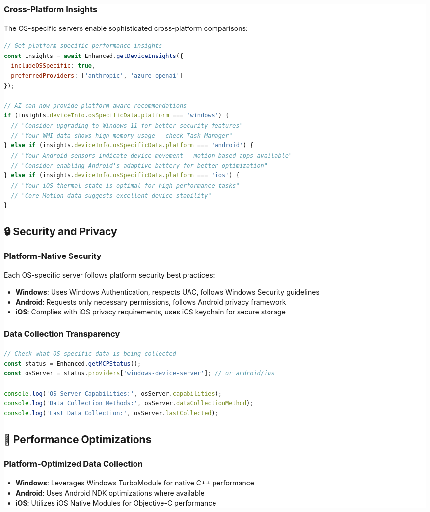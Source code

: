 ### **Cross-Platform Insights**
The OS-specific servers enable sophisticated cross-platform comparisons:

```javascript
// Get platform-specific performance insights
const insights = await Enhanced.getDeviceInsights({
  includeOSSpecific: true,
  preferredProviders: ['anthropic', 'azure-openai']
});

// AI can now provide platform-aware recommendations
if (insights.deviceInfo.osSpecificData.platform === 'windows') {
  // "Consider upgrading to Windows 11 for better security features"
  // "Your WMI data shows high memory usage - check Task Manager"
} else if (insights.deviceInfo.osSpecificData.platform === 'android') {
  // "Your Android sensors indicate device movement - motion-based apps available"
  // "Consider enabling Android's adaptive battery for better optimization"
} else if (insights.deviceInfo.osSpecificData.platform === 'ios') {
  // "Your iOS thermal state is optimal for high-performance tasks"
  // "Core Motion data suggests excellent device stability"
}
```

## 🔒 **Security and Privacy**

### **Platform-Native Security**
Each OS-specific server follows platform security best practices:

- **Windows**: Uses Windows Authentication, respects UAC, follows Windows Security guidelines
- **Android**: Requests only necessary permissions, follows Android privacy framework
- **iOS**: Complies with iOS privacy requirements, uses iOS keychain for secure storage

### **Data Collection Transparency**
```javascript
// Check what OS-specific data is being collected
const status = Enhanced.getMCPStatus();
const osServer = status.providers['windows-device-server']; // or android/ios

console.log('OS Server Capabilities:', osServer.capabilities);
console.log('Data Collection Methods:', osServer.dataCollectionMethod);
console.log('Last Data Collection:', osServer.lastCollected);
```

## 🚀 **Performance Optimizations**

### **Platform-Optimized Data Collection**
- **Windows**: Leverages Windows TurboModule for native C++ performance
- **Android**: Uses Android NDK optimizations where available  
- **iOS**: Utilizes iOS Native Modules for Objective-C performance
